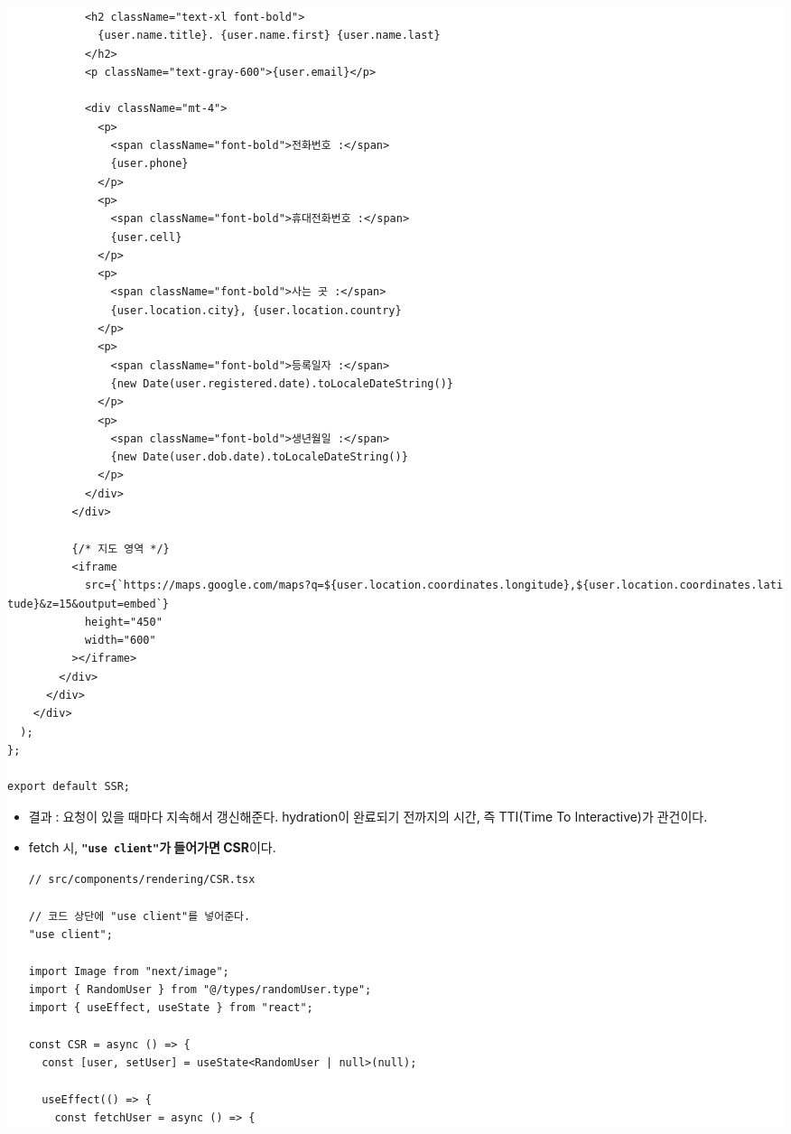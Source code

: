   ```tsx
              <h2 className="text-xl font-bold">
                {user.name.title}. {user.name.first} {user.name.last}
              </h2>
              <p className="text-gray-600">{user.email}</p>

              <div className="mt-4">
                <p>
                  <span className="font-bold">전화번호 :</span>
                  {user.phone}
                </p>
                <p>
                  <span className="font-bold">휴대전화번호 :</span>
                  {user.cell}
                </p>
                <p>
                  <span className="font-bold">사는 곳 :</span>
                  {user.location.city}, {user.location.country}
                </p>
                <p>
                  <span className="font-bold">등록일자 :</span>
                  {new Date(user.registered.date).toLocaleDateString()}
                </p>
                <p>
                  <span className="font-bold">생년월일 :</span>
                  {new Date(user.dob.date).toLocaleDateString()}
                </p>
              </div>
            </div>

            {/* 지도 영역 */}
            <iframe
              src={`https://maps.google.com/maps?q=${user.location.coordinates.longitude},${user.location.coordinates.latitude}&z=15&output=embed`}
              height="450"
              width="600"
            ></iframe>
          </div>
        </div>
      </div>
    );
  };

  export default SSR;
  ```

  - 결과 : 요청이 있을 때마다 지속해서 갱신해준다. hydration이 완료되기 전까지의 시간, 즉 TTI(Time To Interactive)가 관건이다.

- fetch 시, **`"use client"`가 들어가면 CSR**이다.

  ```tsx
  // src/components/rendering/CSR.tsx

  // 코드 상단에 "use client"를 넣어준다.
  "use client";

  import Image from "next/image";
  import { RandomUser } from "@/types/randomUser.type";
  import { useEffect, useState } from "react";

  const CSR = async () => {
    const [user, setUser] = useState<RandomUser | null>(null);

    useEffect(() => {
      const fetchUser = async () => {
  ```